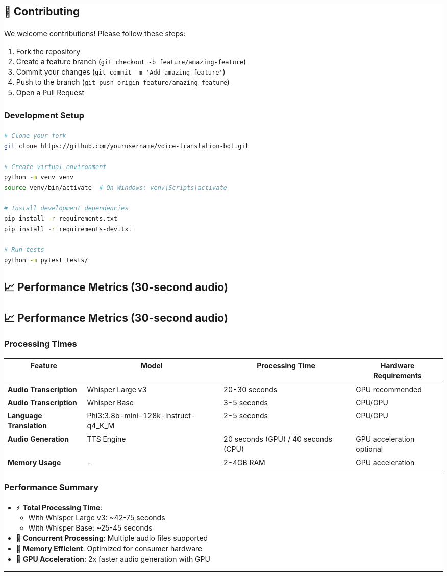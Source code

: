 ## 🤝 Contributing

We welcome contributions! Please follow these steps:

1. Fork the repository
2. Create a feature branch (`git checkout -b feature/amazing-feature`)
3. Commit your changes (`git commit -m 'Add amazing feature'`)
4. Push to the branch (`git push origin feature/amazing-feature`)
5. Open a Pull Request

### Development Setup

```bash
# Clone your fork
git clone https://github.com/yourusername/voice-translation-bot.git

# Create virtual environment
python -m venv venv
source venv/bin/activate  # On Windows: venv\Scripts\activate

# Install development dependencies
pip install -r requirements.txt
pip install -r requirements-dev.txt

# Run tests
python -m pytest tests/
```

## 📈 Performance Metrics (30-second audio)

## 📈 Performance Metrics (30-second audio)

### Processing Times

| Feature | Model | Processing Time | Hardware Requirements |
|---------|-------|----------------|----------------------|
| **Audio Transcription** | Whisper Large v3 | 20-30 seconds | GPU recommended |
| **Audio Transcription** | Whisper Base | 3-5 seconds | CPU/GPU |
| **Language Translation** | Phi3:3.8b-mini-128k-instruct-q4_K_M | 2-5 seconds | CPU/GPU |
| **Audio Generation** | TTS Engine | 20 seconds (GPU) / 40 seconds (CPU) | GPU acceleration optional |
| **Memory Usage** | - | 2-4GB RAM | GPU acceleration |

### Performance Summary

- ⚡ **Total Processing Time**: 
  - With Whisper Large v3: ~42-75 seconds
  - With Whisper Base: ~25-45 seconds
- 🔄 **Concurrent Processing**: Multiple audio files supported
- 💾 **Memory Efficient**: Optimized for consumer hardware
- 🚀 **GPU Acceleration**: 2x faster audio generation with GPU

---